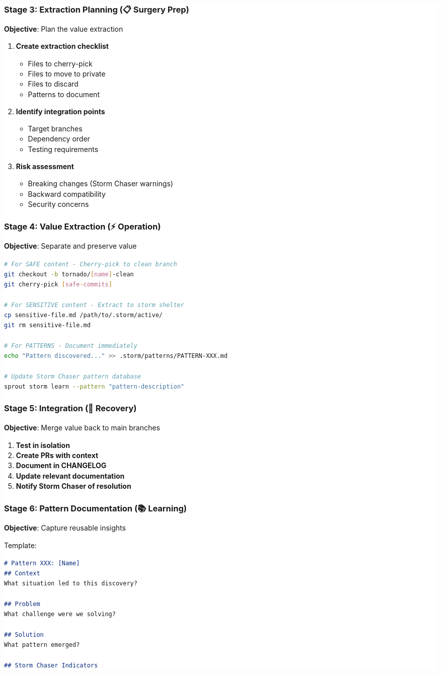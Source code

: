 ### Stage 3: Extraction Planning (📋 Surgery Prep)

**Objective**: Plan the value extraction

1. **Create extraction checklist**
   - Files to cherry-pick
   - Files to move to private
   - Files to discard
   - Patterns to document

2. **Identify integration points**
   - Target branches
   - Dependency order
   - Testing requirements

3. **Risk assessment**
   - Breaking changes (Storm Chaser warnings)
   - Backward compatibility
   - Security concerns

### Stage 4: Value Extraction (⚡ Operation)

**Objective**: Separate and preserve value

```bash
# For SAFE content - Cherry-pick to clean branch
git checkout -b tornado/[name]-clean
git cherry-pick [safe-commits]

# For SENSITIVE content - Extract to storm shelter
cp sensitive-file.md /path/to/.storm/active/
git rm sensitive-file.md

# For PATTERNS - Document immediately
echo "Pattern discovered..." >> .storm/patterns/PATTERN-XXX.md

# Update Storm Chaser pattern database
sprout storm learn --pattern "pattern-description"
```

### Stage 5: Integration (🔄 Recovery)

**Objective**: Merge value back to main branches

1. **Test in isolation**
2. **Create PRs with context**
3. **Document in CHANGELOG**
4. **Update relevant documentation**
5. **Notify Storm Chaser of resolution**

### Stage 6: Pattern Documentation (📚 Learning)

**Objective**: Capture reusable insights

Template:
```markdown
# Pattern XXX: [Name]
## Context
What situation led to this discovery?

## Problem
What challenge were we solving?

## Solution
What pattern emerged?

## Storm Chaser Indicators
```